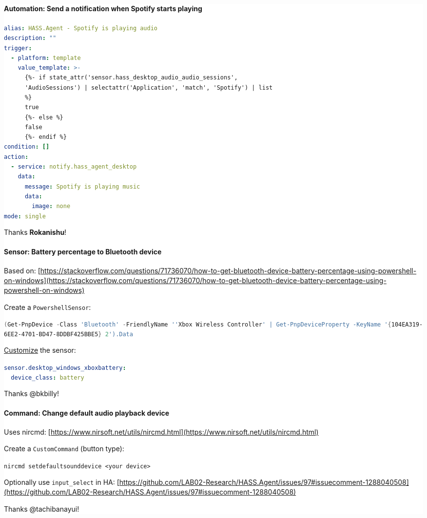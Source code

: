 #### Automation: Send a notification when Spotify starts playing

```yaml
alias: HASS.Agent - Spotify is playing audio
description: ""
trigger:
  - platform: template
    value_template: >-
      {%- if state_attr('sensor.hass_desktop_audio_audio_sessions',
      'AudioSessions') | selectattr('Application', 'match', 'Spotify') | list 
      %}
      true
      {%- else %}
      false
      {%- endif %}
condition: []
action:
  - service: notify.hass_agent_desktop
    data:
      message: Spotify is playing music
      data:
        image: none
mode: single
```

Thanks **Rokanishu**!

#### Sensor: Battery percentage to Bluetooth device

Based on: [https://stackoverflow.com/questions/71736070/how-to-get-bluetooth-device-battery-percentage-using-powershell-on-windows](https://stackoverflow.com/questions/71736070/how-to-get-bluetooth-device-battery-percentage-using-powershell-on-windows)

Create a `PowershellSensor`:

```powershell
(Get-PnpDevice -Class 'Bluetooth' -FriendlyName ''Xbox Wireless Controller' | Get-PnpDeviceProperty -KeyName '{104EA319-6EE2-4701-BD47-8DDBF425BBE5} 2').Data
```

[Customize](https://www.home-assistant.io/docs/configuration/customizing-devices/#manual-customization) the sensor:

```yaml 
sensor.desktop_windows_xboxbattery:
  device_class: battery
```

Thanks @bkbilly!

#### Command: Change default audio playback device

Uses nircmd: [https://www.nirsoft.net/utils/nircmd.html](https://www.nirsoft.net/utils/nircmd.html)

Create a `CustomCommand` (button type):

`nircmd setdefaultsounddevice <your device>`

Optionally use `input_select` in HA: [https://github.com/LAB02-Research/HASS.Agent/issues/97#issuecomment-1288040508](https://github.com/LAB02-Research/HASS.Agent/issues/97#issuecomment-1288040508)

Thanks @tachibanayui!
